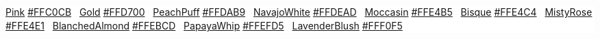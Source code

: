 <tr>
<td><a target="_blank" href="/tiy/color.asp?color=Pink">Pink</a></td>
<td><a target="_blank" href="/tiy/color.asp?hex=FFC0CB">#FFC0CB</a></td>
<td style="background-color:#FFC0CB">&nbsp;</td>
</tr>

<tr>
<td><a target="_blank" href="/tiy/color.asp?color=Gold">Gold</a></td>
<td><a target="_blank" href="/tiy/color.asp?hex=FFD700">#FFD700</a></td>
<td style="background-color:#FFD700">&nbsp;</td>
</tr>

<tr>
<td><a target="_blank" href="/tiy/color.asp?color=PeachPuff">PeachPuff</a></td>
<td><a target="_blank" href="/tiy/color.asp?hex=FFDAB9">#FFDAB9</a></td>
<td style="background-color:#FFDAB9">&nbsp;</td>
</tr>

<tr>
<td><a target="_blank" href="/tiy/color.asp?color=NavajoWhite">NavajoWhite</a></td>
<td><a target="_blank" href="/tiy/color.asp?hex=FFDEAD">#FFDEAD</a></td>
<td style="background-color:#FFDEAD">&nbsp;</td>
</tr>

<tr>
<td><a target="_blank" href="/tiy/color.asp?color=Moccasin">Moccasin</a></td>
<td><a target="_blank" href="/tiy/color.asp?hex=FFE4B5">#FFE4B5</a></td>
<td style="background-color:#FFE4B5">&nbsp;</td>
</tr>

<tr>
<td><a target="_blank" href="/tiy/color.asp?color=Bisque">Bisque</a></td>
<td><a target="_blank" href="/tiy/color.asp?hex=FFE4C4">#FFE4C4</a></td>
<td style="background-color:#FFE4C4">&nbsp;</td>
</tr>

<tr>
<td><a target="_blank" href="/tiy/color.asp?color=MistyRose">MistyRose</a></td>
<td><a target="_blank" href="/tiy/color.asp?hex=FFE4E1">#FFE4E1</a></td>
<td style="background-color:#FFE4E1">&nbsp;</td>
</tr>

<tr>
<td><a target="_blank" href="/tiy/color.asp?color=BlanchedAlmond">BlanchedAlmond</a></td>
<td><a target="_blank" href="/tiy/color.asp?hex=FFEBCD">#FFEBCD</a></td>
<td style="background-color:#FFEBCD">&nbsp;</td>
</tr>

<tr>
<td><a target="_blank" href="/tiy/color.asp?color=PapayaWhip">PapayaWhip</a></td>
<td><a target="_blank" href="/tiy/color.asp?hex=FFEFD5">#FFEFD5</a></td>
<td style="background-color:#FFEFD5">&nbsp;</td>
</tr>

<tr>
<td><a target="_blank" href="/tiy/color.asp?color=LavenderBlush">LavenderBlush</a></td>
<td><a target="_blank" href="/tiy/color.asp?hex=FFF0F5">#FFF0F5</a></td>
<td style="background-color:#FFF0F5">&nbsp;</td>
</tr>
